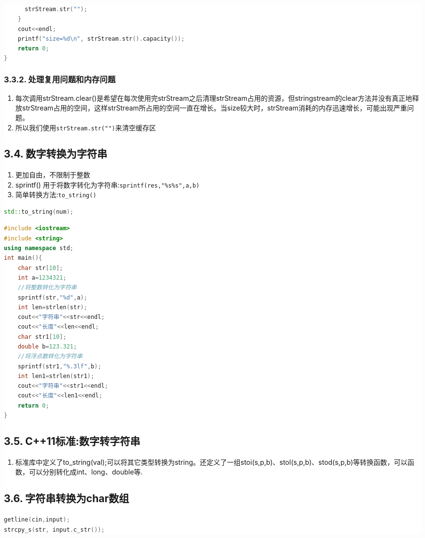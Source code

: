 ```c++
      strStream.str("");
    }  
    cout<<endl;
    printf("size=%d\n", strStream.str().capacity());  
    return 0;  
}
```

### 3.3.2. 处理复用问题和内存问题
1. 每次调用strStream.clear()是希望在每次使用完strStream之后清理strStream占用的资源，但stringstream的clear方法并没有真正地释放strStream占用的空间，这样strStream所占用的空间一直在增长。当size较大时，strStream消耗的内存迅速增长，可能出现严重问题。
2. 所以我们使用`strStream.str("")`来清空缓存区

## 3.4. 数字转换为字符串
1. 更加自由，不限制于整数
2. sprintf() 用于将数字转化为字符串:`sprintf(res,"%s%s",a,b)`
3. 简单转换方法:`to_string()`
```c++
std::to_string(num);
```

```c++
#include <iostream>
#include <string>
using namespace std;
int main(){
    char str[10]; 
    int a=1234321;
    //将整数转化为字符串
    sprintf(str,"%d",a);
    int len=strlen(str);
    cout<<"字符串"<<str<<endl;
    cout<<"长度"<<len<<endl;
    char str1[10]; 
    double b=123.321;
    //将浮点数转化为字符串
    sprintf(str1,"%.3lf",b);
    int len1=strlen(str1);
    cout<<"字符串"<<str1<<endl;
    cout<<"长度"<<len1<<endl;
    return 0;
}
```

## 3.5. C++11标准:数字转字符串
1. 标准库中定义了to_string(val);可以将其它类型转换为string。还定义了一组stoi(s,p,b)、stol(s,p,b)、stod(s,p,b)等转换函数，可以函数，可以分别转化成int、long、double等.

## 3.6. 字符串转换为char数组
```c++
getline(cin,input);
strcpy_s(str, input.c_str());
```
